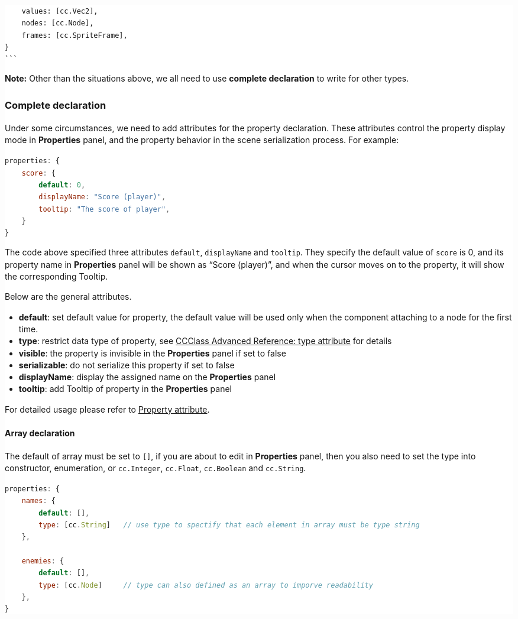         values: [cc.Vec2],
        nodes: [cc.Node],
        frames: [cc.SpriteFrame],
    }
    ```

**Note:** Other than the situations above, we all need to use **complete declaration** to write for other types.

### Complete declaration

Under some circumstances, we need to add attributes for the property declaration. These attributes control the property display mode in **Properties** panel, and the property behavior in the scene serialization process. For example:

```javascript
properties: {
    score: {
        default: 0,
        displayName: "Score (player)",
        tooltip: "The score of player",
    }
}
```

The code above specified three attributes `default`, `displayName` and `tooltip`. They specify the default value of `score` is 0, and its property name in **Properties** panel will be shown as “Score (player)”, and when the cursor moves on to the property, it will show the corresponding Tooltip.

Below are the general attributes.

- **default**: set default value for property, the default value will be used only when the component attaching to a node for the first time.
- **type**: restrict data type of property, see [CCClass Advanced Reference: type attribute](reference/class.md#type) for details
- **visible**: the property is invisible in the **Properties** panel if set to false
- **serializable**: do not serialize this property if set to false
- **displayName**: display the assigned name on the **Properties** panel
- **tooltip**: add Tooltip of property in the **Properties** panel

For detailed usage please refer to [Property attribute](reference/attributes.md).

#### Array declaration

The default of array must be set to `[]`, if you are about to edit in **Properties** panel, then you also need to set the type into constructor, enumeration, or `cc.Integer`, `cc.Float`, `cc.Boolean` and `cc.String`.

```javascript
properties: {
    names: {
        default: [],
        type: [cc.String]   // use type to spectify that each element in array must be type string
    },

    enemies: {
        default: [],
        type: [cc.Node]     // type can also defined as an array to imporve readability
    },
}
```
